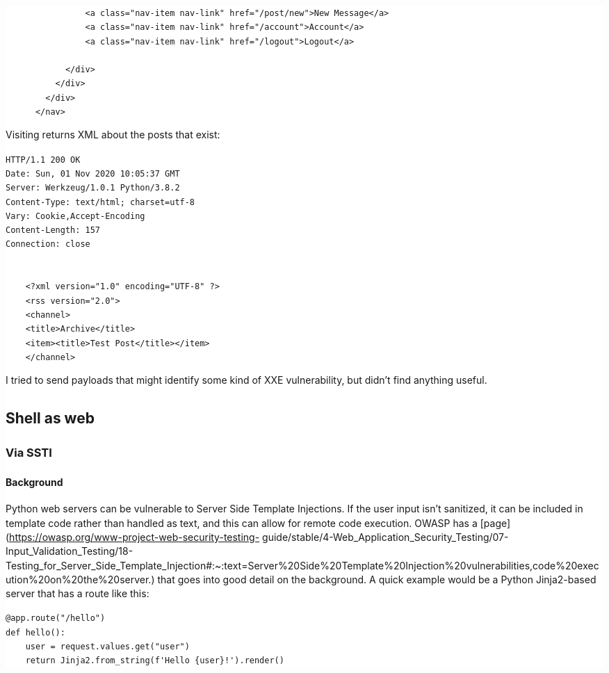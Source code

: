                     <a class="nav-item nav-link" href="/post/new">New Message</a>
                    <a class="nav-item nav-link" href="/account">Account</a>
                    <a class="nav-item nav-link" href="/logout">Logout</a>
                  
                </div>
              </div>
            </div>
          </nav>
    

Visiting returns XML about the posts that exist:

    
    
    HTTP/1.1 200 OK
    Date: Sun, 01 Nov 2020 10:05:37 GMT
    Server: Werkzeug/1.0.1 Python/3.8.2
    Content-Type: text/html; charset=utf-8
    Vary: Cookie,Accept-Encoding
    Content-Length: 157
    Connection: close
    
    
    	<?xml version="1.0" encoding="UTF-8" ?>
    	<rss version="2.0">
    	<channel>
     	<title>Archive</title>
     	<item><title>Test Post</title></item>
    	</channel>
    

I tried to send payloads that might identify some kind of XXE vulnerability,
but didn’t find anything useful.

## Shell as web

### Via SSTI

#### Background

Python web servers can be vulnerable to Server Side Template Injections. If
the user input isn’t sanitized, it can be included in template code rather
than handled as text, and this can allow for remote code execution. OWASP has
a [page](https://owasp.org/www-project-web-security-testing-
guide/stable/4-Web_Application_Security_Testing/07-Input_Validation_Testing/18-Testing_for_Server_Side_Template_Injection#:~:text=Server%20Side%20Template%20Injection%20vulnerabilities,code%20execution%20on%20the%20server.)
that goes into good detail on the background. A quick example would be a
Python Jinja2-based server that has a route like this:

    
    
    @app.route("/hello")
    def hello():
        user = request.values.get("user")
        return Jinja2.from_string(f'Hello {user}!').render()
    